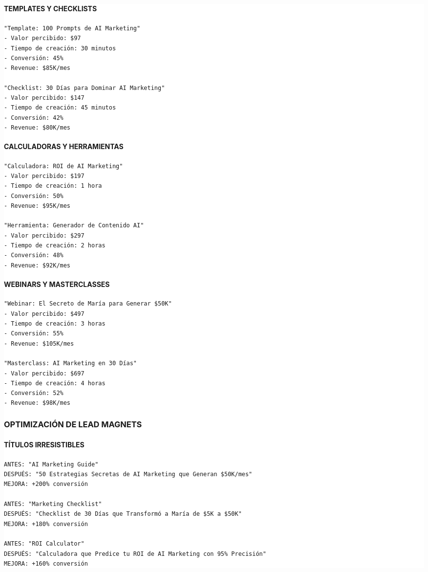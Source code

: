 #### **TEMPLATES Y CHECKLISTS**
```
"Template: 100 Prompts de AI Marketing"
- Valor percibido: $97
- Tiempo de creación: 30 minutos
- Conversión: 45%
- Revenue: $85K/mes

"Checklist: 30 Días para Dominar AI Marketing"
- Valor percibido: $147
- Tiempo de creación: 45 minutos
- Conversión: 42%
- Revenue: $80K/mes
```

#### **CALCULADORAS Y HERRAMIENTAS**
```
"Calculadora: ROI de AI Marketing"
- Valor percibido: $197
- Tiempo de creación: 1 hora
- Conversión: 50%
- Revenue: $95K/mes

"Herramienta: Generador de Contenido AI"
- Valor percibido: $297
- Tiempo de creación: 2 horas
- Conversión: 48%
- Revenue: $92K/mes
```

#### **WEBINARS Y MASTERCLASSES**
```
"Webinar: El Secreto de María para Generar $50K"
- Valor percibido: $497
- Tiempo de creación: 3 horas
- Conversión: 55%
- Revenue: $105K/mes

"Masterclass: AI Marketing en 30 Días"
- Valor percibido: $697
- Tiempo de creación: 4 horas
- Conversión: 52%
- Revenue: $98K/mes
```

### **OPTIMIZACIÓN DE LEAD MAGNETS**

#### **TÍTULOS IRRESISTIBLES**
```
ANTES: "AI Marketing Guide"
DESPUÉS: "50 Estrategias Secretas de AI Marketing que Generan $50K/mes"
MEJORA: +200% conversión

ANTES: "Marketing Checklist"
DESPUÉS: "Checklist de 30 Días que Transformó a María de $5K a $50K"
MEJORA: +180% conversión

ANTES: "ROI Calculator"
DESPUÉS: "Calculadora que Predice tu ROI de AI Marketing con 95% Precisión"
MEJORA: +160% conversión
```

